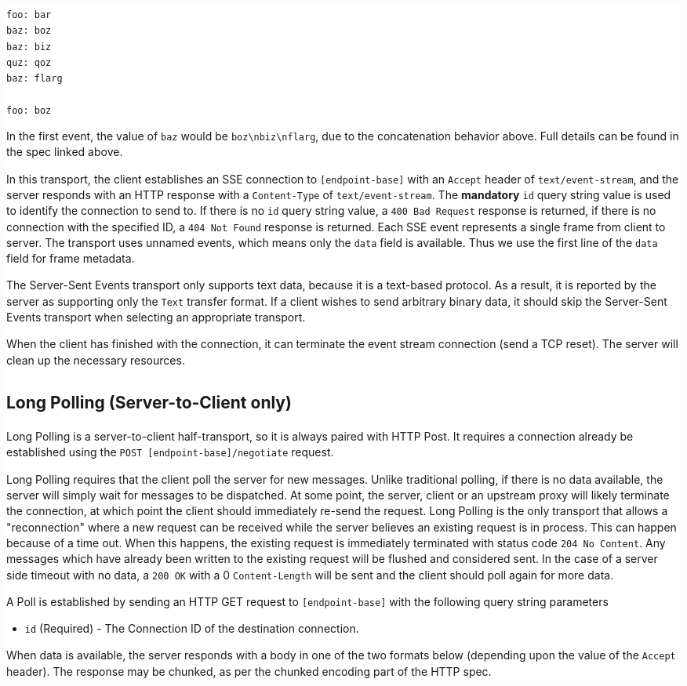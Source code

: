 ```
foo: bar
baz: boz
baz: biz
quz: qoz
baz: flarg

foo: boz

```

In the first event, the value of `baz` would be `boz\nbiz\nflarg`, due to the concatenation behavior above. Full details can be found in the spec linked above.

In this transport, the client establishes an SSE connection to `[endpoint-base]` with an `Accept` header of `text/event-stream`, and the server responds with an HTTP response with a `Content-Type` of `text/event-stream`. The **mandatory** `id` query string value is used to identify the connection to send to. If there is no `id` query string value, a `400 Bad Request` response is returned, if there is no connection with the specified ID, a `404 Not Found` response is returned. Each SSE event represents a single frame from client to server. The transport uses unnamed events, which means only the `data` field is available. Thus we use the first line of the `data` field for frame metadata.

The Server-Sent Events transport only supports text data, because it is a text-based protocol. As a result, it is reported by the server as supporting only the `Text` transfer format. If a client wishes to send arbitrary binary data, it should skip the Server-Sent Events transport when selecting an appropriate transport.

When the client has finished with the connection, it can terminate the event stream connection (send a TCP reset). The server will clean up the necessary resources.

## Long Polling (Server-to-Client only)

Long Polling is a server-to-client half-transport, so it is always paired with HTTP Post. It requires a connection already be established using the `POST [endpoint-base]/negotiate` request.

Long Polling requires that the client poll the server for new messages. Unlike traditional polling, if there is no data available, the server will simply wait for messages to be dispatched. At some point, the server, client or an upstream proxy will likely terminate the connection, at which point the client should immediately re-send the request. Long Polling is the only transport that allows a "reconnection" where a new request can be received while the server believes an existing request is in process. This can happen because of a time out. When this happens, the existing request is immediately terminated with status code `204 No Content`. Any messages which have already been written to the existing request will be flushed and considered sent. In the case of a server side timeout with no data, a `200 OK` with a 0 `Content-Length` will be sent and the client should poll again for more data.

A Poll is established by sending an HTTP GET request to `[endpoint-base]` with the following query string parameters

* `id` (Required) - The Connection ID of the destination connection.

When data is available, the server responds with a body in one of the two formats below (depending upon the value of the `Accept` header). The response may be chunked, as per the chunked encoding part of the HTTP spec.
